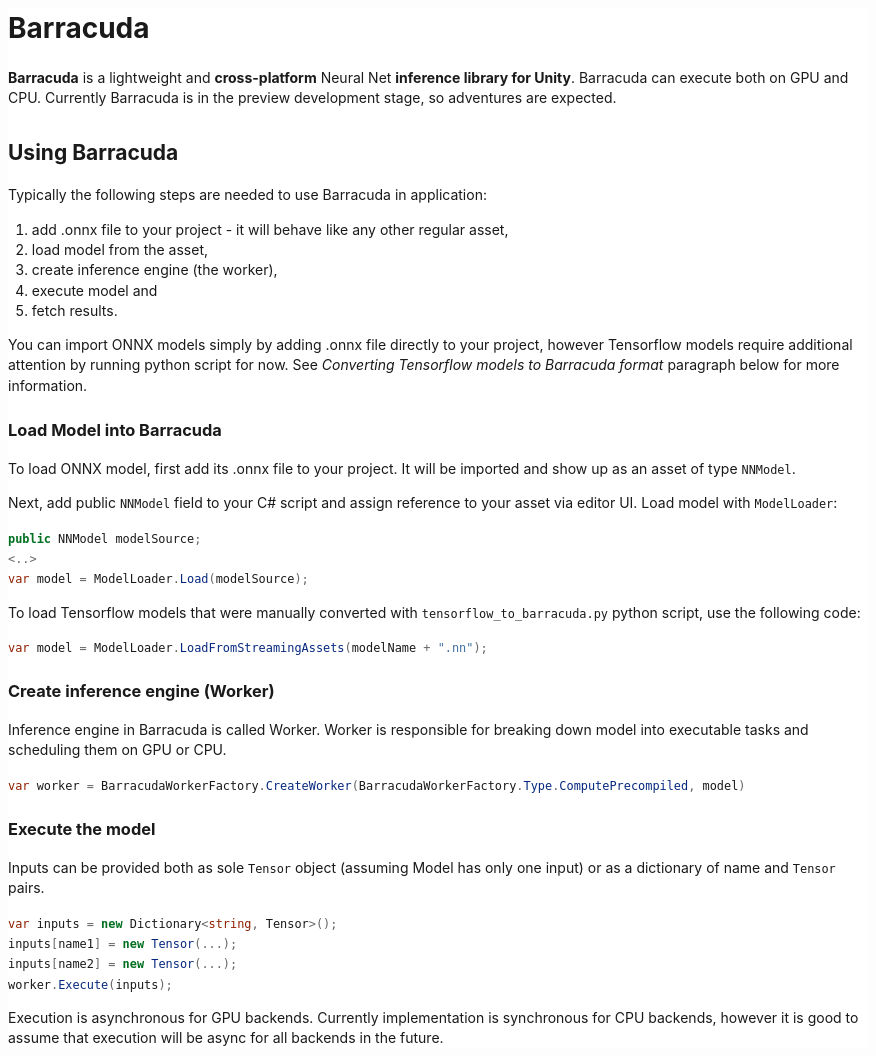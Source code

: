 

# Barracuda

**Barracuda** is a lightweight and **cross-platform** Neural Net **inference library for Unity**. Barracuda can execute both on GPU and CPU. Currently Barracuda is in the preview development stage, so adventures are expected.

## Using Barracuda
Typically the following steps are needed to use Barracuda in application:
1. add .onnx file to your project - it will behave like any other regular asset,
2. load model from the asset,
3. create inference engine (the worker),
4. execute model and
5. fetch results.

You can import ONNX models simply by adding .onnx file directly to your project, however Tensorflow models require additional attention by running python script for now. See _Converting Tensorflow models to Barracuda format_ paragraph below for more information.


### Load Model into Barracuda
To load ONNX model, first add its .onnx file to your project. It will be imported and show up as an asset of type `NNModel`.

Next, add public `NNModel` field to your C# script and assign reference to your asset via editor UI. Load model with `ModelLoader`:
```C#
public NNModel modelSource;
<..>
var model = ModelLoader.Load(modelSource);
```

To load Tensorflow models that were manually converted with `tensorflow_to_barracuda.py` python script, use the following code:
```C#
var model = ModelLoader.LoadFromStreamingAssets(modelName + ".nn");
```

### Create inference engine (Worker)
Inference engine in Barracuda is called Worker. Worker is responsible for breaking down model into executable tasks and scheduling them on GPU or CPU.
```C#
var worker = BarracudaWorkerFactory.CreateWorker(BarracudaWorkerFactory.Type.ComputePrecompiled, model)
```

### Execute the model
Inputs can be provided both as sole `Tensor` object (assuming Model has only one input) or as a dictionary of name and `Tensor` pairs.

```C#
var inputs = new Dictionary<string, Tensor>();
inputs[name1] = new Tensor(...);
inputs[name2] = new Tensor(...);
worker.Execute(inputs);
```
Execution is asynchronous for GPU backends. Currently implementation is synchronous for CPU backends, however it is good to assume that execution will be async for all backends in the future.
